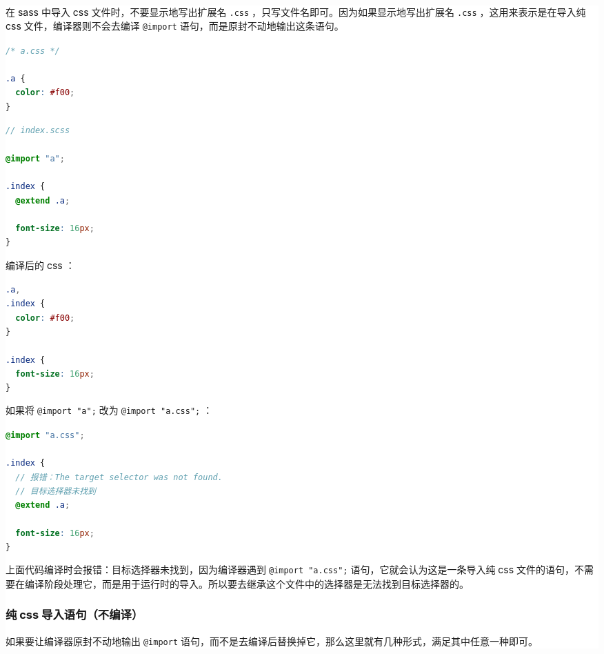 在 sass 中导入 css 文件时，不要显示地写出扩展名 `.css` ，只写文件名即可。因为如果显示地写出扩展名 `.css` ，这用来表示是在导入纯 css 文件，编译器则不会去编译 `@import` 语句，而是原封不动地输出这条语句。

```css
/* a.css */

.a {
  color: #f00;
}
```

```scss
// index.scss

@import "a";

.index {
  @extend .a;

  font-size: 16px;
}
```

编译后的 css ：

```css
.a,
.index {
  color: #f00;
}

.index {
  font-size: 16px;
}
```

如果将 `@import "a";` 改为 `@import "a.css";` ：

```scss
@import "a.css";

.index {
  // 报错：The target selector was not found.
  // 目标选择器未找到
  @extend .a;

  font-size: 16px;
}
```

上面代码编译时会报错：目标选择器未找到，因为编译器遇到 `@import "a.css";` 语句，它就会认为这是一条导入纯 css 文件的语句，不需要在编译阶段处理它，而是用于运行时的导入。所以要去继承这个文件中的选择器是无法找到目标选择器的。

### 纯 css 导入语句（不编译）

如果要让编译器原封不动地输出 `@import` 语句，而不是去编译后替换掉它，那么这里就有几种形式，满足其中任意一种即可。
